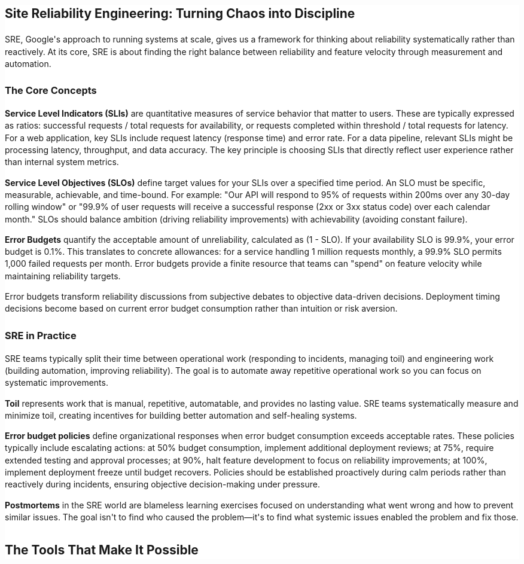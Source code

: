 ## Site Reliability Engineering: Turning Chaos into Discipline

SRE, Google's approach to running systems at scale, gives us a framework for thinking about reliability systematically rather than reactively. At its core, SRE is about finding the right balance between reliability and feature velocity through measurement and automation.

### The Core Concepts

**Service Level Indicators (SLIs)** are quantitative measures of service behavior that matter to users. These are typically expressed as ratios: successful requests / total requests for availability, or requests completed within threshold / total requests for latency. For a web application, key SLIs include request latency (response time) and error rate. For a data pipeline, relevant SLIs might be processing latency, throughput, and data accuracy. The key principle is choosing SLIs that directly reflect user experience rather than internal system metrics.

**Service Level Objectives (SLOs)** define target values for your SLIs over a specified time period. An SLO must be specific, measurable, achievable, and time-bound. For example: "Our API will respond to 95% of requests within 200ms over any 30-day rolling window" or "99.9% of user requests will receive a successful response (2xx or 3xx status code) over each calendar month." SLOs should balance ambition (driving reliability improvements) with achievability (avoiding constant failure).

**Error Budgets** quantify the acceptable amount of unreliability, calculated as (1 - SLO). If your availability SLO is 99.9%, your error budget is 0.1%. This translates to concrete allowances: for a service handling 1 million requests monthly, a 99.9% SLO permits 1,000 failed requests per month. Error budgets provide a finite resource that teams can "spend" on feature velocity while maintaining reliability targets.

Error budgets transform reliability discussions from subjective debates to objective data-driven decisions. Deployment timing decisions become based on current error budget consumption rather than intuition or risk aversion.

### SRE in Practice

SRE teams typically split their time between operational work (responding to incidents, managing toil) and engineering work (building automation, improving reliability). The goal is to automate away repetitive operational work so you can focus on systematic improvements.

**Toil** represents work that is manual, repetitive, automatable, and provides no lasting value. SRE teams systematically measure and minimize toil, creating incentives for building better automation and self-healing systems.

**Error budget policies** define organizational responses when error budget consumption exceeds acceptable rates. These policies typically include escalating actions: at 50% budget consumption, implement additional deployment reviews; at 75%, require extended testing and approval processes; at 90%, halt feature development to focus on reliability improvements; at 100%, implement deployment freeze until budget recovers. Policies should be established proactively during calm periods rather than reactively during incidents, ensuring objective decision-making under pressure.

**Postmortems** in the SRE world are blameless learning exercises focused on understanding what went wrong and how to prevent similar issues. The goal isn't to find who caused the problem—it's to find what systemic issues enabled the problem and fix those.

## The Tools That Make It Possible
